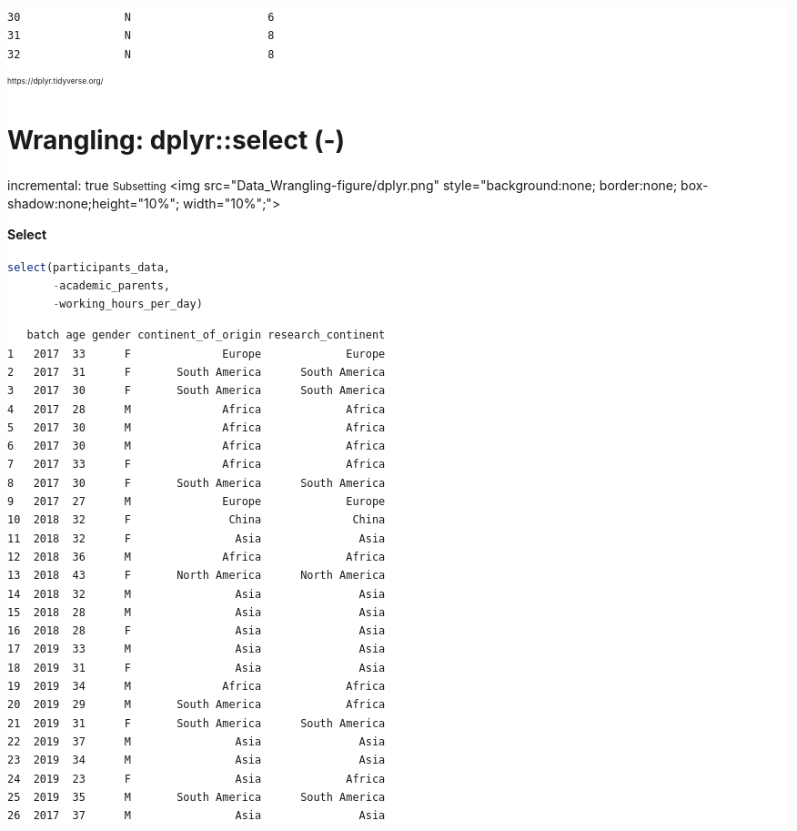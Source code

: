 ```
30                N                     6
31                N                     8
32                N                     8
```

<div class="footer" style="margin-top;font-size:60%;"> 
https://dplyr.tidyverse.org/ </div>

Wrangling: dplyr::select (-)
========================================================
incremental: true
<small>Subsetting</small> <img src="Data_Wrangling-figure/dplyr.png" style="background:none; border:none; box-shadow:none;height="10%"; width="10%";">

__Select__


```r
select(participants_data,
       -academic_parents,
       -working_hours_per_day)
```

```
   batch age gender continent_of_origin research_continent
1   2017  33      F              Europe             Europe
2   2017  31      F       South America      South America
3   2017  30      F       South America      South America
4   2017  28      M              Africa             Africa
5   2017  30      M              Africa             Africa
6   2017  30      M              Africa             Africa
7   2017  33      F              Africa             Africa
8   2017  30      F       South America      South America
9   2017  27      M              Europe             Europe
10  2018  32      F               China              China
11  2018  32      F                Asia               Asia
12  2018  36      M              Africa             Africa
13  2018  43      F       North America      North America
14  2018  32      M                Asia               Asia
15  2018  28      M                Asia               Asia
16  2018  28      F                Asia               Asia
17  2019  33      M                Asia               Asia
18  2019  31      F                Asia               Asia
19  2019  34      M              Africa             Africa
20  2019  29      M       South America             Africa
21  2019  31      F       South America      South America
22  2019  37      M                Asia               Asia
23  2019  34      M                Asia               Asia
24  2019  23      F                Asia             Africa
25  2019  35      M       South America      South America
26  2017  37      M                Asia               Asia
```